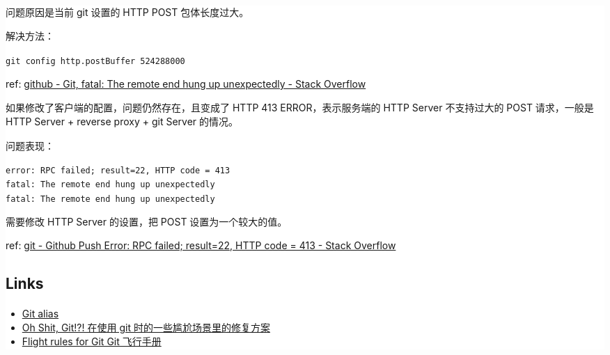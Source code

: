 问题原因是当前 git 设置的 HTTP POST 包体长度过大。

解决方法：

```shell
git config http.postBuffer 524288000
```

ref: [github - Git, fatal: The remote end hung up unexpectedly - Stack Overflow](https://stackoverflow.com/a/15851500/3886059)


如果修改了客户端的配置，问题仍然存在，且变成了 HTTP 413 ERROR，表示服务端的 HTTP Server 不支持过大的 POST 请求，一般是 HTTP Server + reverse proxy + git Server 的情况。

问题表现：

```log
error: RPC failed; result=22, HTTP code = 413
fatal: The remote end hung up unexpectedly 
fatal: The remote end hung up unexpectedly
```

需要修改 HTTP Server 的设置，把 POST 设置为一个较大的值。

ref: [git - Github Push Error: RPC failed; result=22, HTTP code = 413 - Stack Overflow](https://stackoverflow.com/a/15021750/3886059)


## Links

- [Git alias](https://gist.github.com/hutusi/e4f32e2bcd8d53ec86de8254ab0d5127)
- [Oh Shit, Git!?! 在使用 git 时的一些尴尬场景里的修复方案](https://ohshitgit.com/)
- [Flight rules for Git Git 飞行手册](https://github.com/k88hudson/git-flight-rules)
